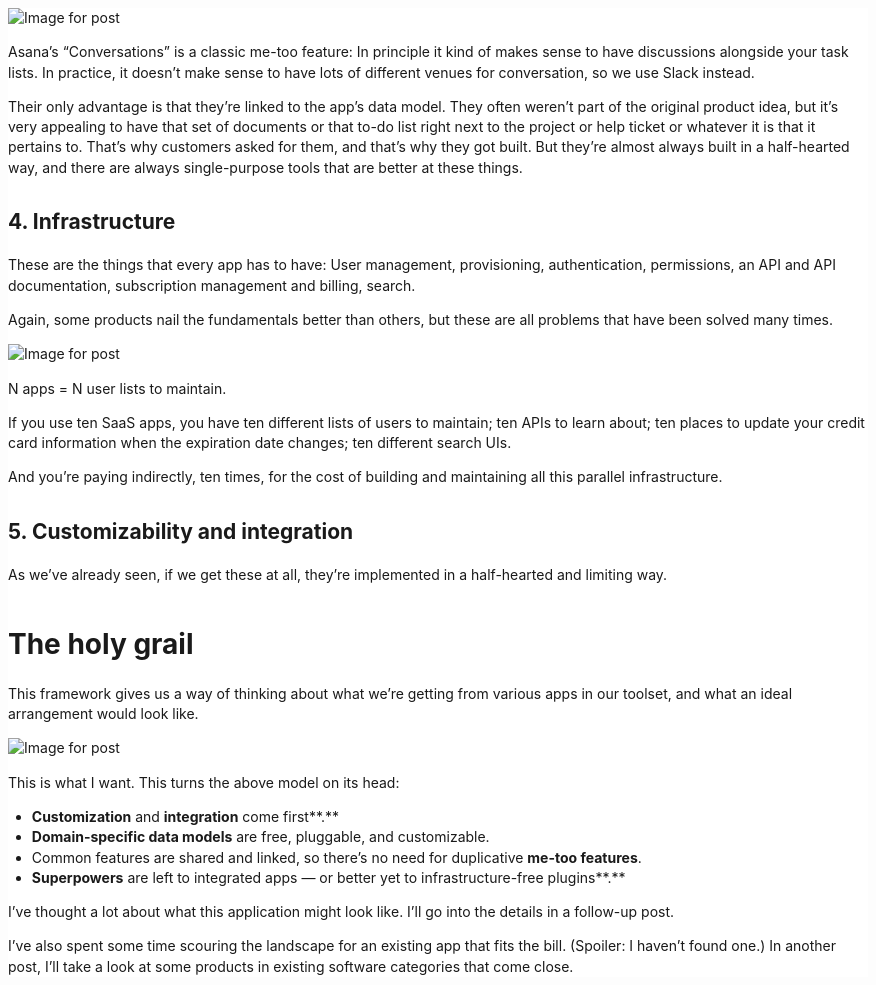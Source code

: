 <img alt="Image for post" class="t u v jc ak" src="https://miro.medium.com/max/6000/1\*2po7WQb7Iy-ZRV2BrfjrRQ.jpeg" width="3000" height="1505" srcSet="https://miro.medium.com/max/552/1\*2po7WQb7Iy-ZRV2BrfjrRQ.jpeg 276w, https://miro.medium.com/max/1104/1\*2po7WQb7Iy-ZRV2BrfjrRQ.jpeg 552w, https://miro.medium.com/max/1280/1\*2po7WQb7Iy-ZRV2BrfjrRQ.jpeg 640w, https://miro.medium.com/max/1400/1\*2po7WQb7Iy-ZRV2BrfjrRQ.jpeg 700w" sizes="700px"/>

Asana’s “Conversations” is a classic me-too feature: In principle it kind of makes sense to have discussions alongside your task lists. In practice, it doesn’t make sense to have lots of different venues for conversation, so we use Slack instead.

Their only advantage is that they’re linked to the app’s data model. They often weren’t part of the original product idea, but it’s very appealing to have that set of documents or that to-do list right next to the project or help ticket or whatever it is that it pertains to. That’s why customers asked for them, and that’s why they got built. But they’re almost always built in a half-hearted way, and there are always single-purpose tools that are better at these things.

## 4\. Infrastructure

These are the things that every app has to have: User management, provisioning, authentication, permissions, an API and API documentation, subscription management and billing, search.

Again, some products nail the fundamentals better than others, but these are all problems that have been solved many times.

<img alt="Image for post" class="t u v jc ak" src="https://miro.medium.com/max/2594/1\*DJEyElt\_x36V98nKQhh9WQ.png" width="1297" height="976" srcSet="https://miro.medium.com/max/552/1\*DJEyElt\_x36V98nKQhh9WQ.png 276w, https://miro.medium.com/max/1104/1\*DJEyElt\_x36V98nKQhh9WQ.png 552w, https://miro.medium.com/max/1280/1\*DJEyElt\_x36V98nKQhh9WQ.png 640w, https://miro.medium.com/max/1400/1\*DJEyElt\_x36V98nKQhh9WQ.png 700w" sizes="700px"/>

N apps = N user lists to maintain.

If you use ten SaaS apps, you have ten different lists of users to maintain; ten APIs to learn about; ten places to update your credit card information when the expiration date changes; ten different search UIs.

And you’re paying indirectly, ten times, for the cost of building and maintaining all this parallel infrastructure.

## 5\. Customizability and integration

As we’ve already seen, if we get these at all, they’re implemented in a half-hearted and limiting way.

# The holy grail

This framework gives us a way of thinking about what we’re getting from various apps in our toolset, and what an ideal arrangement would look like.

<img alt="Image for post" class="t u v jc ak" src="https://miro.medium.com/max/4800/1\*Lee0d9ylJi56lp9AOIFanw.png" width="2400" height="1600" srcSet="https://miro.medium.com/max/552/1\*Lee0d9ylJi56lp9AOIFanw.png 276w, https://miro.medium.com/max/1104/1\*Lee0d9ylJi56lp9AOIFanw.png 552w, https://miro.medium.com/max/1280/1\*Lee0d9ylJi56lp9AOIFanw.png 640w, https://miro.medium.com/max/1400/1\*Lee0d9ylJi56lp9AOIFanw.png 700w" sizes="700px"/>

This is what I want. This turns the above model on its head:

- **Customization** and **integration** come first**.**
- **Domain-specific data models** are free, pluggable, and customizable.
- Common features are shared and linked, so there’s no need for duplicative **me-too features**.
- **Superpowers** are left to integrated apps — or better yet to infrastructure-free plugins**.**

I’ve thought a lot about what this application might look like. I’ll go into the details in a follow-up post.

I’ve also spent some time scouring the landscape for an existing app that fits the bill. (Spoiler: I haven’t found one.) In another post, I’ll take a look at some products in existing software categories that come close.
